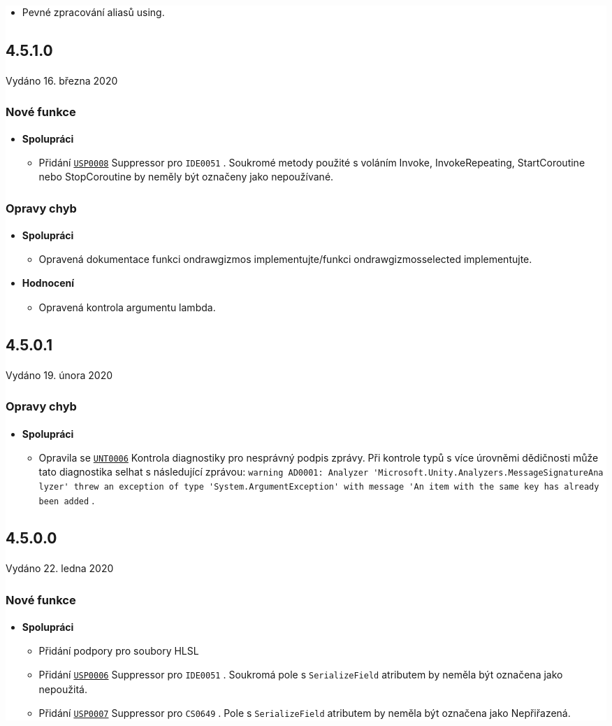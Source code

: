   - Pevné zpracování aliasů using.

## <a name="4510"></a>4.5.1.0

Vydáno 16. března 2020

### <a name="new-features"></a>Nové funkce

- **Spolupráci**

  - Přidání [`USP0008`](https://github.com/microsoft/Microsoft.Unity.Analyzers/blob/main/doc/USP0008.md) Suppressor pro `IDE0051` . Soukromé metody použité s voláním Invoke, InvokeRepeating, StartCoroutine nebo StopCoroutine by neměly být označeny jako nepoužívané.

### <a name="bug-fixes"></a>Opravy chyb

- **Spolupráci**

  - Opravená dokumentace funkci ondrawgizmos implementujte/funkci ondrawgizmosselected implementujte.

- **Hodnocení**

  - Opravená kontrola argumentu lambda.

## <a name="4501"></a>4.5.0.1

Vydáno 19. února 2020

### <a name="bug-fixes"></a>Opravy chyb

- **Spolupráci**

  - Opravila se [`UNT0006`](https://github.com/microsoft/Microsoft.Unity.Analyzers/blob/main/doc/UNT0006.md) Kontrola diagnostiky pro nesprávný podpis zprávy. Při kontrole typů s více úrovněmi dědičnosti může tato diagnostika selhat s následující zprávou: `warning AD0001: Analyzer 'Microsoft.Unity.Analyzers.MessageSignatureAnalyzer' threw an exception of type 'System.ArgumentException' with message 'An item with the same key has already been added` .

## <a name="4500"></a>4.5.0.0

Vydáno 22. ledna 2020

### <a name="new-features"></a>Nové funkce

- **Spolupráci**

  - Přidání podpory pro soubory HLSL
  
  - Přidání [`USP0006`](https://github.com/microsoft/Microsoft.Unity.Analyzers/blob/main/doc/USP0006.md) Suppressor pro `IDE0051` . Soukromá pole s `SerializeField` atributem by neměla být označena jako nepoužitá.
  
  - Přidání [`USP0007`](https://github.com/microsoft/Microsoft.Unity.Analyzers/blob/main/doc/USP0007.md) Suppressor pro `CS0649` . Pole s `SerializeField` atributem by neměla být označena jako Nepřiřazená.  
